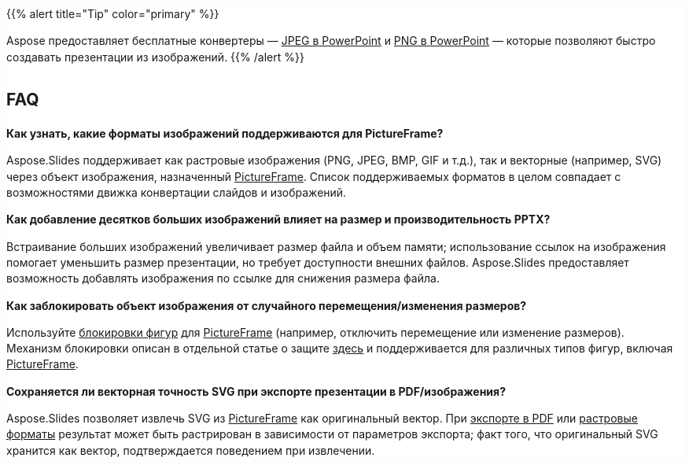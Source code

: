 {{% alert  title="Tip" color="primary" %}}

Aspose предоставляет бесплатные конвертеры — [JPEG в PowerPoint](https://products.aspose.app/slides/import/jpg-to-ppt) и [PNG в PowerPoint](https://products.aspose.app/slides/import/png-to-ppt) — которые позволяют быстро создавать презентации из изображений.
{{% /alert %}}

## **FAQ**

**Как узнать, какие форматы изображений поддерживаются для PictureFrame?**

Aspose.Slides поддерживает как растровые изображения (PNG, JPEG, BMP, GIF и т.д.), так и векторные (например, SVG) через объект изображения, назначенный [PictureFrame](https://reference.aspose.com/slides/python-net/aspose.slides/pictureframe/). Список поддерживаемых форматов в целом совпадает с возможностями движка конвертации слайдов и изображений.

**Как добавление десятков больших изображений влияет на размер и производительность PPTX?**

Встраивание больших изображений увеличивает размер файла и объем памяти; использование ссылок на изображения помогает уменьшить размер презентации, но требует доступности внешних файлов. Aspose.Slides предоставляет возможность добавлять изображения по ссылке для снижения размера файла.

**Как заблокировать объект изображения от случайного перемещения/изменения размеров?**

Используйте [блокировки фигур](https://reference.aspose.com/slides/python-net/aspose.slides/pictureframe/picture_frame_lock/) для [PictureFrame](https://reference.aspose.com/slides/python-net/aspose.slides/pictureframe/) (например, отключить перемещение или изменение размеров). Механизм блокировки описан в отдельной статье о защите [здесь](/slides/ru/python-net/applying-protection-to-presentation/) и поддерживается для различных типов фигур, включая [PictureFrame](https://reference.aspose.com/slides/python-net/aspose.slides/pictureframe/).

**Сохраняется ли векторная точность SVG при экспорте презентации в PDF/изображения?**

Aspose.Slides позволяет извлечь SVG из [PictureFrame](https://reference.aspose.com/slides/python-net/aspose.slides/pictureframe/) как оригинальный вектор. При [экспорте в PDF](/slides/ru/python-net/convert-powerpoint-to-pdf/) или [растровые форматы](/slides/ru/python-net/convert-powerpoint-to-png/) результат может быть растрирован в зависимости от параметров экспорта; факт того, что оригинальный SVG хранится как вектор, подтверждается поведением при извлечении.